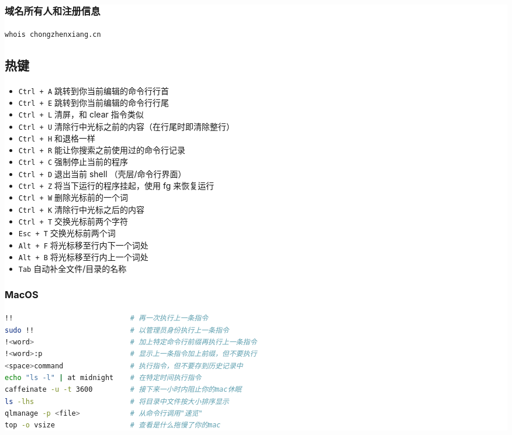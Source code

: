 ### 域名所有人和注册信息

```sh
whois chongzhenxiang.cn
```

## 热键

- `Ctrl + A` 跳转到你当前编辑的命令行行首
- `Ctrl + E` 跳转到你当前编辑的命令行行尾
- `Ctrl + L` 清屏，和 clear 指令类似
- `Ctrl + U` 清除行中光标之前的内容（在行尾时即清除整行）
- `Ctrl + H` 和退格一样
- `Ctrl + R` 能让你搜索之前使用过的命令行记录
- `Ctrl + C` 强制停止当前的程序
- `Ctrl + D` 退出当前 shell （壳层/命令行界面）
- `Ctrl + Z` 将当下运行的程序挂起，使用 fg 来恢复运行
- `Ctrl + W` 删除光标前的一个词
- `Ctrl + K` 清除行中光标之后的内容
- `Ctrl + T` 交换光标前两个字符
- `Esc + T` 交换光标前两个词
- `Alt + F` 将光标移至行内下一个词处
- `Alt + B` 将光标移至行内上一个词处
- `Tab` 自动补全文件/目录的名称

### MacOS

```sh
!!                            # 再一次执行上一条指令
sudo !!                       # 以管理员身份执行上一条指令
!<word>                       # 加上特定命令行前缀再执行上一条指令
!<word>:p                     # 显示上一条指令加上前缀，但不要执行
<space>command                # 执行指令，但不要存到历史记录中
echo "ls -l" | at midnight    # 在特定时间执行指令
caffeinate -u -t 3600         # 接下来一小时内阻止你的mac休眠
ls -lhs                       # 将目录中文件按大小排序显示
qlmanage -p <file>            # 从命令行调用"速览"
top -o vsize                  # 查看是什么拖慢了你的mac
```
